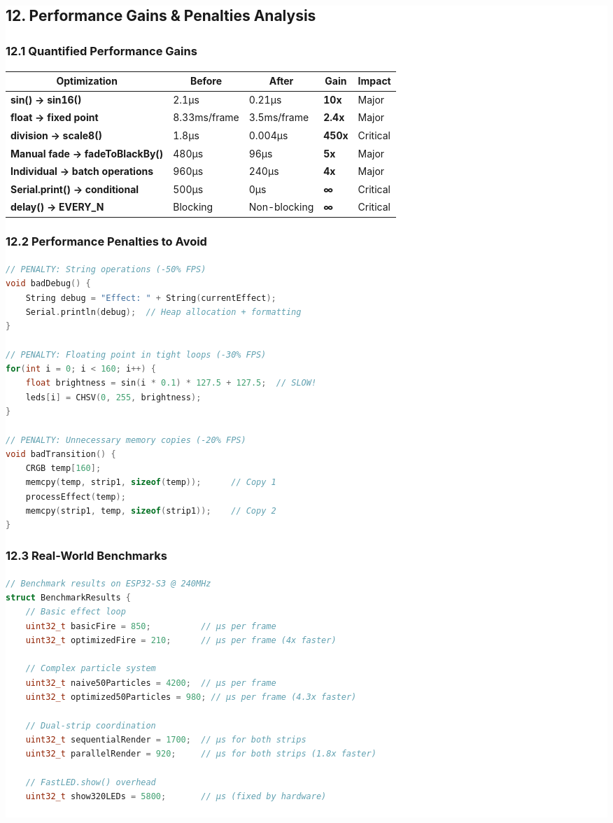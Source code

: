 
## 12. Performance Gains & Penalties Analysis

### 12.1 Quantified Performance Gains

| Optimization | Before | After | Gain | Impact |
|--------------|--------|-------|------|--------|
| **sin() → sin16()** | 2.1µs | 0.21µs | **10x** | Major |
| **float → fixed point** | 8.33ms/frame | 3.5ms/frame | **2.4x** | Major |
| **division → scale8()** | 1.8µs | 0.004µs | **450x** | Critical |
| **Manual fade → fadeToBlackBy()** | 480µs | 96µs | **5x** | Major |
| **Individual → batch operations** | 960µs | 240µs | **4x** | Major |
| **Serial.print() → conditional** | 500µs | 0µs | **∞** | Critical |
| **delay() → EVERY_N** | Blocking | Non-blocking | **∞** | Critical |

### 12.2 Performance Penalties to Avoid

```cpp
// PENALTY: String operations (-50% FPS)
void badDebug() {
    String debug = "Effect: " + String(currentEffect);
    Serial.println(debug);  // Heap allocation + formatting
}

// PENALTY: Floating point in tight loops (-30% FPS)
for(int i = 0; i < 160; i++) {
    float brightness = sin(i * 0.1) * 127.5 + 127.5;  // SLOW!
    leds[i] = CHSV(0, 255, brightness);
}

// PENALTY: Unnecessary memory copies (-20% FPS)
void badTransition() {
    CRGB temp[160];
    memcpy(temp, strip1, sizeof(temp));      // Copy 1
    processEffect(temp);
    memcpy(strip1, temp, sizeof(strip1));    // Copy 2
}
```

### 12.3 Real-World Benchmarks

```cpp
// Benchmark results on ESP32-S3 @ 240MHz
struct BenchmarkResults {
    // Basic effect loop
    uint32_t basicFire = 850;          // µs per frame
    uint32_t optimizedFire = 210;      // µs per frame (4x faster)
    
    // Complex particle system
    uint32_t naive50Particles = 4200;  // µs per frame
    uint32_t optimized50Particles = 980; // µs per frame (4.3x faster)
    
    // Dual-strip coordination
    uint32_t sequentialRender = 1700;  // µs for both strips
    uint32_t parallelRender = 920;     // µs for both strips (1.8x faster)
    
    // FastLED.show() overhead
    uint32_t show320LEDs = 5800;       // µs (fixed by hardware)
    
```